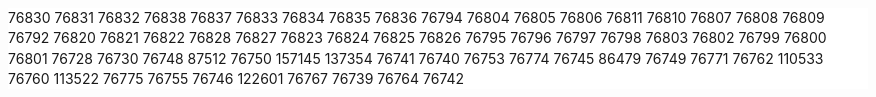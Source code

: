 76830
76831
76832
76838
76837
76833
76834
76835
76836
76794
76804
76805
76806
76811
76810
76807
76808
76809
76792
76820
76821
76822
76828
76827
76823
76824
76825
76826
76795
76796
76797
76798
76803
76802
76799
76800
76801
76728
76730
76748
87512
76750
157145
137354
76741
76740
76753
76774
76745
86479
76749
76771
76762
110533
76760
113522
76775
76755
76746
122601
76767
76739
76764
76742